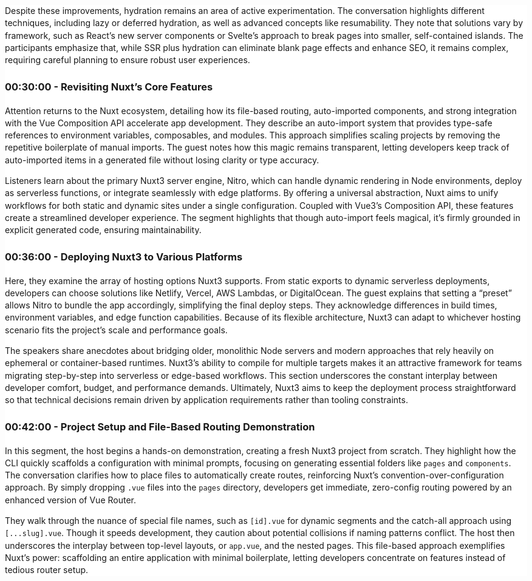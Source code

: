 Despite these improvements, hydration remains an area of active experimentation. The conversation highlights different techniques, including lazy or deferred hydration, as well as advanced concepts like resumability. They note that solutions vary by framework, such as React’s new server components or Svelte’s approach to break pages into smaller, self-contained islands. The participants emphasize that, while SSR plus hydration can eliminate blank page effects and enhance SEO, it remains complex, requiring careful planning to ensure robust user experiences.

### 00:30:00 - Revisiting Nuxt’s Core Features

Attention returns to the Nuxt ecosystem, detailing how its file-based routing, auto-imported components, and strong integration with the Vue Composition API accelerate app development. They describe an auto-import system that provides type-safe references to environment variables, composables, and modules. This approach simplifies scaling projects by removing the repetitive boilerplate of manual imports. The guest notes how this magic remains transparent, letting developers keep track of auto-imported items in a generated file without losing clarity or type accuracy.

Listeners learn about the primary Nuxt3 server engine, Nitro, which can handle dynamic rendering in Node environments, deploy as serverless functions, or integrate seamlessly with edge platforms. By offering a universal abstraction, Nuxt aims to unify workflows for both static and dynamic sites under a single configuration. Coupled with Vue3’s Composition API, these features create a streamlined developer experience. The segment highlights that though auto-import feels magical, it’s firmly grounded in explicit generated code, ensuring maintainability.

### 00:36:00 - Deploying Nuxt3 to Various Platforms

Here, they examine the array of hosting options Nuxt3 supports. From static exports to dynamic serverless deployments, developers can choose solutions like Netlify, Vercel, AWS Lambdas, or DigitalOcean. The guest explains that setting a “preset” allows Nitro to bundle the app accordingly, simplifying the final deploy steps. They acknowledge differences in build times, environment variables, and edge function capabilities. Because of its flexible architecture, Nuxt3 can adapt to whichever hosting scenario fits the project’s scale and performance goals.

The speakers share anecdotes about bridging older, monolithic Node servers and modern approaches that rely heavily on ephemeral or container-based runtimes. Nuxt3’s ability to compile for multiple targets makes it an attractive framework for teams migrating step-by-step into serverless or edge-based workflows. This section underscores the constant interplay between developer comfort, budget, and performance demands. Ultimately, Nuxt3 aims to keep the deployment process straightforward so that technical decisions remain driven by application requirements rather than tooling constraints.

### 00:42:00 - Project Setup and File-Based Routing Demonstration

In this segment, the host begins a hands-on demonstration, creating a fresh Nuxt3 project from scratch. They highlight how the CLI quickly scaffolds a configuration with minimal prompts, focusing on generating essential folders like `pages` and `components`. The conversation clarifies how to place files to automatically create routes, reinforcing Nuxt’s convention-over-configuration approach. By simply dropping `.vue` files into the `pages` directory, developers get immediate, zero-config routing powered by an enhanced version of Vue Router.

They walk through the nuance of special file names, such as `[id].vue` for dynamic segments and the catch-all approach using `[...slug].vue`. Though it speeds development, they caution about potential collisions if naming patterns conflict. The host then underscores the interplay between top-level layouts, or `app.vue`, and the nested pages. This file-based approach exemplifies Nuxt’s power: scaffolding an entire application with minimal boilerplate, letting developers concentrate on features instead of tedious router setup.
